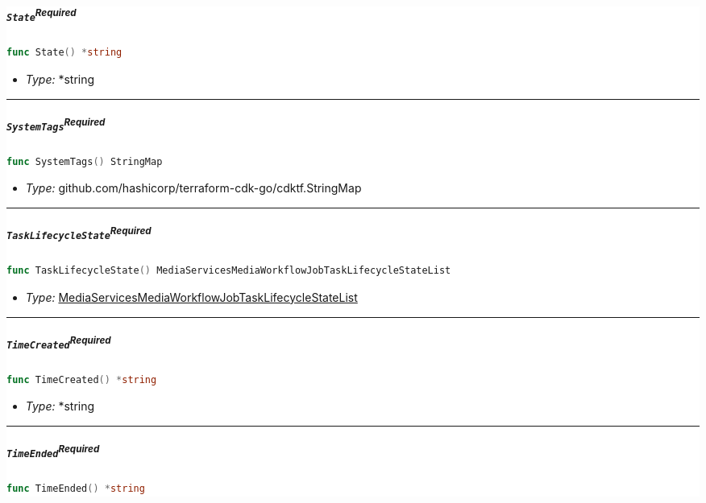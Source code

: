 ##### `State`<sup>Required</sup> <a name="State" id="rhizo-co-terraform-provider-oci.mediaServicesMediaWorkflowJob.MediaServicesMediaWorkflowJob.property.state"></a>

```go
func State() *string
```

- *Type:* *string

---

##### `SystemTags`<sup>Required</sup> <a name="SystemTags" id="rhizo-co-terraform-provider-oci.mediaServicesMediaWorkflowJob.MediaServicesMediaWorkflowJob.property.systemTags"></a>

```go
func SystemTags() StringMap
```

- *Type:* github.com/hashicorp/terraform-cdk-go/cdktf.StringMap

---

##### `TaskLifecycleState`<sup>Required</sup> <a name="TaskLifecycleState" id="rhizo-co-terraform-provider-oci.mediaServicesMediaWorkflowJob.MediaServicesMediaWorkflowJob.property.taskLifecycleState"></a>

```go
func TaskLifecycleState() MediaServicesMediaWorkflowJobTaskLifecycleStateList
```

- *Type:* <a href="#rhizo-co-terraform-provider-oci.mediaServicesMediaWorkflowJob.MediaServicesMediaWorkflowJobTaskLifecycleStateList">MediaServicesMediaWorkflowJobTaskLifecycleStateList</a>

---

##### `TimeCreated`<sup>Required</sup> <a name="TimeCreated" id="rhizo-co-terraform-provider-oci.mediaServicesMediaWorkflowJob.MediaServicesMediaWorkflowJob.property.timeCreated"></a>

```go
func TimeCreated() *string
```

- *Type:* *string

---

##### `TimeEnded`<sup>Required</sup> <a name="TimeEnded" id="rhizo-co-terraform-provider-oci.mediaServicesMediaWorkflowJob.MediaServicesMediaWorkflowJob.property.timeEnded"></a>

```go
func TimeEnded() *string
```
